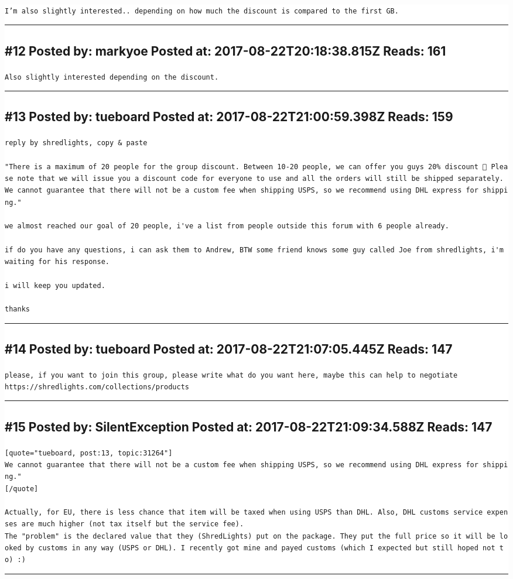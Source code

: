 ```
I’m also slightly interested.. depending on how much the discount is compared to the first GB.
```

---
## \#12 Posted by: markyoe Posted at: 2017-08-22T20:18:38.815Z Reads: 161

```
Also slightly interested depending on the discount.
```

---
## \#13 Posted by: tueboard Posted at: 2017-08-22T21:00:59.398Z Reads: 159

```
reply by shredlights, copy & paste

"There is a maximum of 20 people for the group discount. Between 10-20 people, we can offer you guys 20% discount 🙂 Please note that we will issue you a discount code for everyone to use and all the orders will still be shipped separately. We cannot guarantee that there will not be a custom fee when shipping USPS, so we recommend using DHL express for shipping."

we almost reached our goal of 20 people, i've a list from people outside this forum with 6 people already.

if do you have any questions, i can ask them to Andrew, BTW some friend knows some guy called Joe from shredlights, i'm waiting for his response.

i will keep you updated.

thanks
```

---
## \#14 Posted by: tueboard Posted at: 2017-08-22T21:07:05.445Z Reads: 147

```
please, if you want to join this group, please write what do you want here, maybe this can help to negotiate
https://shredlights.com/collections/products
```

---
## \#15 Posted by: SilentException Posted at: 2017-08-22T21:09:34.588Z Reads: 147

```
[quote="tueboard, post:13, topic:31264"]
We cannot guarantee that there will not be a custom fee when shipping USPS, so we recommend using DHL express for shipping."
[/quote]

Actually, for EU, there is less chance that item will be taxed when using USPS than DHL. Also, DHL customs service expenses are much higher (not tax itself but the service fee). 
The "problem" is the declared value that they (ShredLights) put on the package. They put the full price so it will be looked by customs in any way (USPS or DHL). I recently got mine and payed customs (which I expected but still hoped not to) :)
```

---